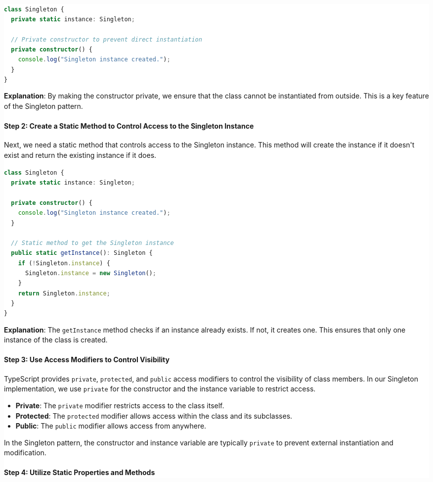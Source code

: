 ```typescript
class Singleton {
  private static instance: Singleton;

  // Private constructor to prevent direct instantiation
  private constructor() {
    console.log("Singleton instance created.");
  }
}
```

**Explanation**: By making the constructor private, we ensure that the class cannot be instantiated from outside. This is a key feature of the Singleton pattern.

#### Step 2: Create a Static Method to Control Access to the Singleton Instance

Next, we need a static method that controls access to the Singleton instance. This method will create the instance if it doesn't exist and return the existing instance if it does.

```typescript
class Singleton {
  private static instance: Singleton;

  private constructor() {
    console.log("Singleton instance created.");
  }

  // Static method to get the Singleton instance
  public static getInstance(): Singleton {
    if (!Singleton.instance) {
      Singleton.instance = new Singleton();
    }
    return Singleton.instance;
  }
}
```

**Explanation**: The `getInstance` method checks if an instance already exists. If not, it creates one. This ensures that only one instance of the class is created.

#### Step 3: Use Access Modifiers to Control Visibility

TypeScript provides `private`, `protected`, and `public` access modifiers to control the visibility of class members. In our Singleton implementation, we use `private` for the constructor and the instance variable to restrict access.

- **Private**: The `private` modifier restricts access to the class itself.
- **Protected**: The `protected` modifier allows access within the class and its subclasses.
- **Public**: The `public` modifier allows access from anywhere.

In the Singleton pattern, the constructor and instance variable are typically `private` to prevent external instantiation and modification.

#### Step 4: Utilize Static Properties and Methods
